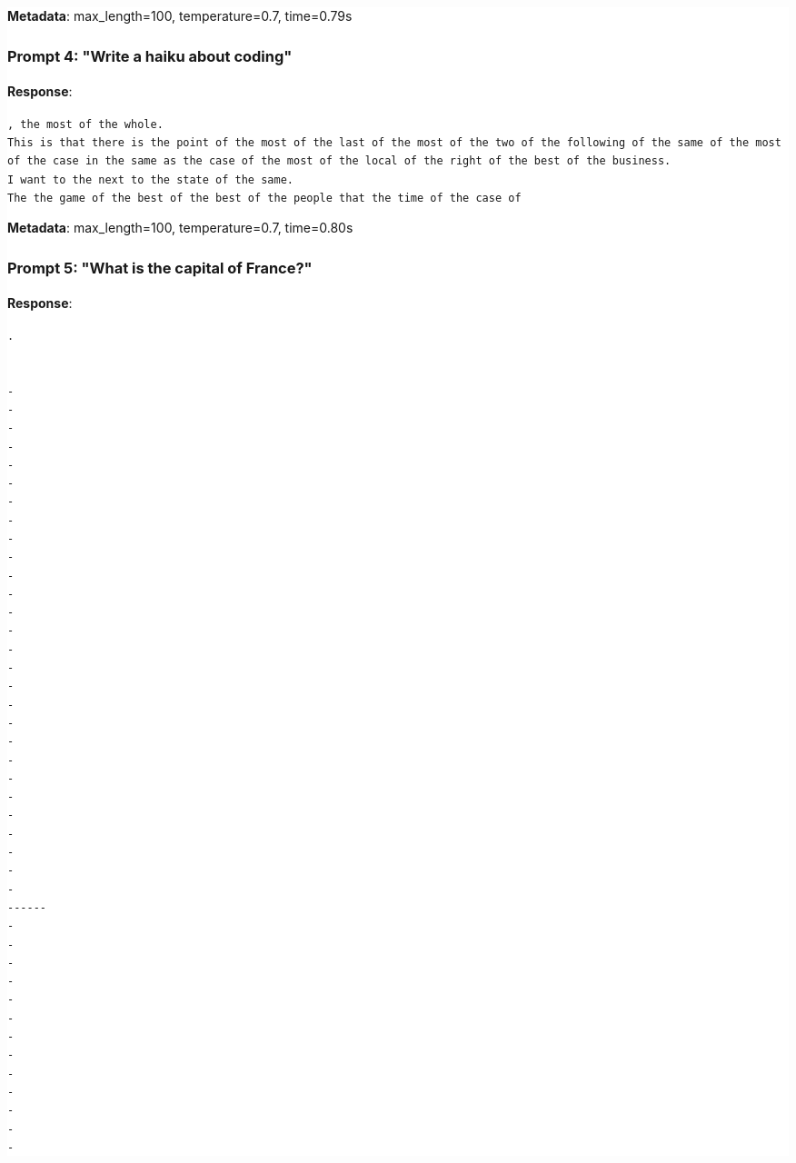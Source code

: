 **Metadata**: max_length=100, temperature=0.7, time=0.79s

### Prompt 4: "Write a haiku about coding"

**Response**:
```
, the most of the whole.
This is that there is the point of the most of the last of the most of the two of the following of the same of the most of the case in the same as the case of the most of the local of the right of the best of the business.
I want to the next to the state of the same.
The the game of the best of the best of the people that the time of the case of
```

**Metadata**: max_length=100, temperature=0.7, time=0.80s

### Prompt 5: "What is the capital of France?"

**Response**:
```
.


-
-
-
-
-
-
-
-
-
-
-
-
-
-
-
-
-
-
-
-
-
-
-
-
-
-
-
-
------
-
-
-
-
-
-
-
-
-
-
-
-
-
```